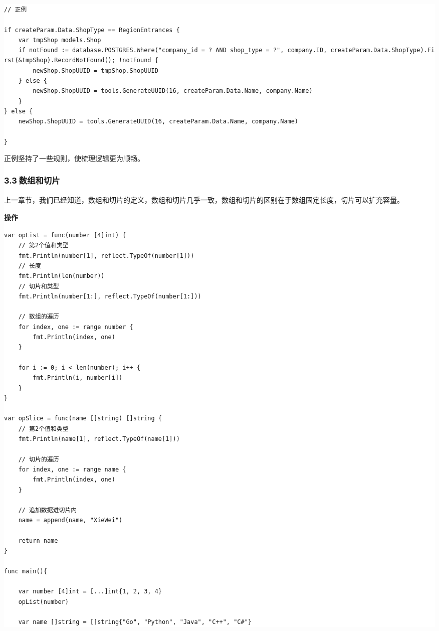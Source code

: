 ```
// 正例

if createParam.Data.ShopType == RegionEntrances {
    var tmpShop models.Shop
    if notFound := database.POSTGRES.Where("company_id = ? AND shop_type = ?", company.ID, createParam.Data.ShopType).First(&tmpShop).RecordNotFound(); !notFound {
        newShop.ShopUUID = tmpShop.ShopUUID
    } else {
        newShop.ShopUUID = tools.GenerateUUID(16, createParam.Data.Name, company.Name)
    }
} else {
    newShop.ShopUUID = tools.GenerateUUID(16, createParam.Data.Name, company.Name)

}

```

正例坚持了一些规则，使梳理逻辑更为顺畅。

### 3.3 数组和切片

上一章节，我们已经知道，数组和切片的定义，数组和切片几乎一致，数组和切片的区别在于数组固定长度，切片可以扩充容量。

**操作**

```
var opList = func(number [4]int) {
    // 第2个值和类型
	fmt.Println(number[1], reflect.TypeOf(number[1]))
	// 长度
	fmt.Println(len(number))
	// 切片和类型
	fmt.Println(number[1:], reflect.TypeOf(number[1:]))

    // 数组的遍历
	for index, one := range number {
		fmt.Println(index, one)
	}

	for i := 0; i < len(number); i++ {
		fmt.Println(i, number[i])
	}
}

var opSlice = func(name []string) []string {
    // 第2个值和类型
	fmt.Println(name[1], reflect.TypeOf(name[1]))

    // 切片的遍历
	for index, one := range name {
		fmt.Println(index, one)
	}

    // 追加数据进切片内
	name = append(name, "XieWei")

	return name
}

func main(){
    
    var number [4]int = [...]int{1, 2, 3, 4}
	opList(number)

	var name []string = []string{"Go", "Python", "Java", "C++", "C#"}
```